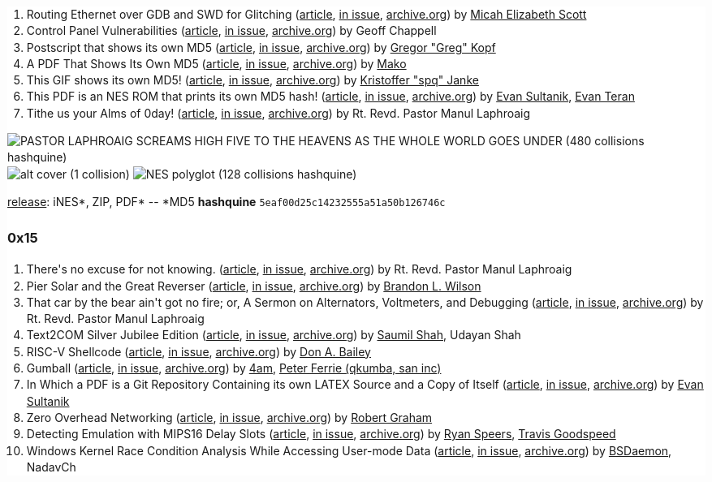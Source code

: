 1. Routing Ethernet over GDB and SWD for Glitching ([article](contents/articles/14-07.pdf), [in issue](contents/issue14.pdf#page=30), [archive.org](https://archive.org/stream/pocorgtfo14#page/n29/mode/1up)) by [Micah Elizabeth Scott](https://twitter.com/@scanlime)
1. Control Panel Vulnerabilities ([article](contents/articles/14-08.pdf), [in issue](contents/issue14.pdf#page=37), [archive.org](https://archive.org/stream/pocorgtfo14#page/n36/mode/1up)) by Geoff Chappell
1. Postscript that shows its own MD5 ([article](contents/articles/14-09.pdf), [in issue](contents/issue14.pdf#page=46), [archive.org](https://archive.org/stream/pocorgtfo14#page/n45/mode/1up)) by [Gregor "Greg" Kopf](https://twitter.com/@teh_gerg)
1. A PDF That Shows Its Own MD5 ([article](contents/articles/14-10.pdf), [in issue](contents/issue14.pdf#page=50), [archive.org](https://archive.org/stream/pocorgtfo14#page/n49/mode/1up)) by [Mako](https://twitter.com/@makomk)
1. This GIF shows its own MD5! ([article](contents/articles/14-11.pdf), [in issue](contents/issue14.pdf#page=53), [archive.org](https://archive.org/stream/pocorgtfo14#page/n52/mode/1up)) by [Kristoffer "spq" Janke](https://twitter.com/@__spq__)
1. This PDF is an NES ROM that prints its own MD5 hash! ([article](contents/articles/14-12.pdf), [in issue](contents/issue14.pdf#page=56), [archive.org](https://archive.org/stream/pocorgtfo14#page/n55/mode/1up)) by [Evan Sultanik](https://twitter.com/@ESultanik), [Evan Teran](https://twitter.com/@evan_teran)
1. Tithe us your Alms of 0day! ([article](contents/articles/14-13.pdf), [in issue](contents/issue14.pdf#page=60), [archive.org](https://archive.org/stream/pocorgtfo14#page/n59/mode/1up)) by Rt. Revd. Pastor Manul Laphroaig

<img src=contents/issue14.png width=200px alt="PASTOR LAPHROAIG SCREAMS HIGH FIVE TO THE HEAVENS AS THE WHOLE WORLD GOES UNDER (480 collisions hashquine)"/> <img src=contents/issue14alt.png width=200px alt="alt cover (1 collision)"/> <img src=contents/issue14nes.png width=200px alt="NES polyglot (128 collisions hashquine)"/>

[release](releases/pocorgtfo14.pdf): iNES\*, ZIP, PDF\* -- \*MD5 **hashquine** `5eaf00d25c14232555a51a50b126746c`


### 0x15

1. There's no excuse for not knowing. ([article](contents/articles/15-01.pdf), [in issue](contents/issue15.pdf#page=3), [archive.org](https://archive.org/stream/pocorgtfo15#page/n2/mode/1up)) by Rt. Revd. Pastor Manul Laphroaig
1. Pier Solar and the Great Reverser ([article](contents/articles/15-02.pdf), [in issue](contents/issue15.pdf#page=5), [archive.org](https://archive.org/stream/pocorgtfo15#page/n4/mode/1up)) by [Brandon L. Wilson](https://twitter.com/@brandonlwilson)
1. That car by the bear ain't got no fire; or, A Sermon on Alternators, Voltmeters, and Debugging ([article](contents/articles/15-03.pdf), [in issue](contents/issue15.pdf#page=13), [archive.org](https://archive.org/stream/pocorgtfo15#page/n12/mode/1up)) by Rt. Revd. Pastor Manul Laphroaig
1. Text2COM Silver Jubilee Edition ([article](contents/articles/15-04.pdf), [in issue](contents/issue15.pdf#page=16), [archive.org](https://archive.org/stream/pocorgtfo15#page/n15/mode/1up)) by [Saumil Shah](https://twitter.com/@therealsaumil), Udayan Shah
1. RISC-V Shellcode ([article](contents/articles/15-05.pdf), [in issue](contents/issue15.pdf#page=17), [archive.org](https://archive.org/stream/pocorgtfo15#page/n16/mode/1up)) by [Don A. Bailey](https://twitter.com/@DonAndrewBailey)
1. Gumball ([article](contents/articles/15-06.pdf), [in issue](contents/issue15.pdf#page=25), [archive.org](https://archive.org/stream/pocorgtfo15#page/n24/mode/1up)) by [4am](https://twitter.com/@a2_4am), [Peter Ferrie (qkumba, san inc)](https://twitter.com/@a2_qkumba)
1. In Which a PDF is a Git Repository Containing its own LATEX Source and a Copy of Itself ([article](contents/articles/15-07.pdf), [in issue](contents/issue15.pdf#page=60), [archive.org](https://archive.org/stream/pocorgtfo15#page/n59/mode/1up)) by [Evan Sultanik](https://twitter.com/@ESultanik)
1. Zero Overhead Networking ([article](contents/articles/15-08.pdf), [in issue](contents/issue15.pdf#page=66), [archive.org](https://archive.org/stream/pocorgtfo15#page/n65/mode/1up)) by [Robert Graham](https://twitter.com/@ErrataRob)
1. Detecting Emulation with MIPS16 Delay Slots ([article](contents/articles/15-09.pdf), [in issue](contents/issue15.pdf#page=76), [archive.org](https://archive.org/stream/pocorgtfo15#page/n75/mode/1up)) by [Ryan Speers](https://twitter.com/@rmspeers), [Travis Goodspeed](https://twitter.com/@travisgoodspeed)
1. Windows Kernel Race Condition Analysis While Accessing User-mode Data ([article](contents/articles/15-10.pdf), [in issue](contents/issue15.pdf#page=82), [archive.org](https://archive.org/stream/pocorgtfo15#page/n81/mode/1up)) by [BSDaemon](https://twitter.com/@bsdaemon), NadavCh
